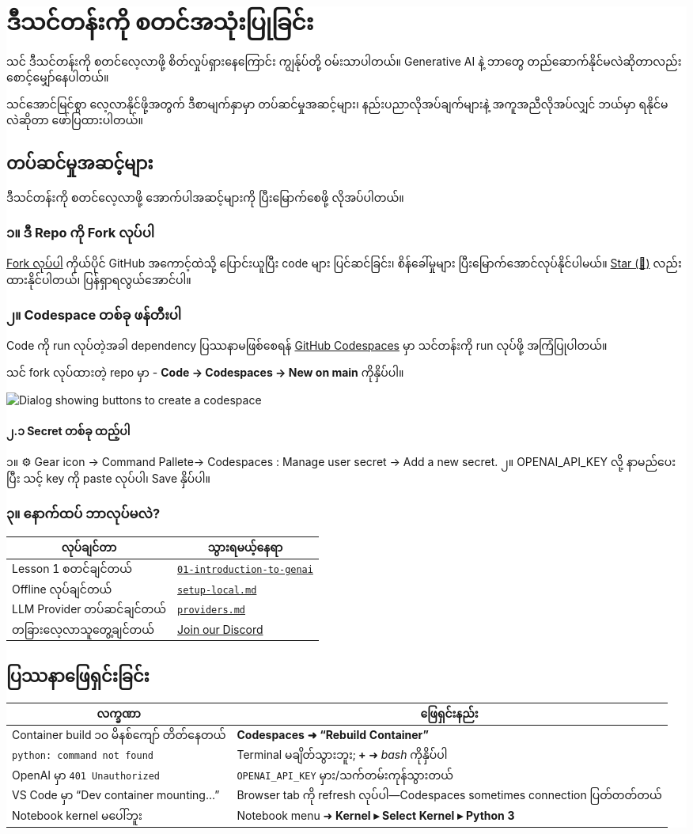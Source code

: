 
# ဒီသင်တန်းကို စတင်အသုံးပြုခြင်း

သင် ဒီသင်တန်းကို စတင်လေ့လာဖို့ စိတ်လှုပ်ရှားနေကြောင်း ကျွန်ုပ်တို့ ဝမ်းသာပါတယ်။ Generative AI နဲ့ ဘာတွေ တည်ဆောက်နိုင်မလဲဆိုတာလည်း စောင့်မျှော်နေပါတယ်။

သင်အောင်မြင်စွာ လေ့လာနိုင်ဖို့အတွက် ဒီစာမျက်နှာမှာ တပ်ဆင်မှုအဆင့်များ၊ နည်းပညာလိုအပ်ချက်များနဲ့ အကူအညီလိုအပ်လျှင် ဘယ်မှာ ရနိုင်မလဲဆိုတာ ဖော်ပြထားပါတယ်။

## တပ်ဆင်မှုအဆင့်များ

ဒီသင်တန်းကို စတင်လေ့လာဖို့ အောက်ပါအဆင့်များကို ပြီးမြောက်စေဖို့ လိုအပ်ပါတယ်။

### ၁။ ဒီ Repo ကို Fork လုပ်ပါ

[Fork လုပ်ပါ](https://github.com/microsoft/generative-ai-for-beginners/fork?WT.mc_id=academic-105485-koreyst) ကိုယ်ပိုင် GitHub အကောင့်ထဲသို့ ပြောင်းယူပြီး code များ ပြင်ဆင်ခြင်း၊ စိန်ခေါ်မှုများ ပြီးမြောက်အောင်လုပ်နိုင်ပါမယ်။ [Star (🌟)](https://docs.github.com/en/get-started/exploring-projects-on-github/saving-repositories-with-stars?WT.mc_id=academic-105485-koreyst) လည်း ထားနိုင်ပါတယ်၊ ပြန်ရှာရလွယ်အောင်ပါ။

### ၂။ Codespace တစ်ခု ဖန်တီးပါ

Code ကို run လုပ်တဲ့အခါ dependency ပြဿနာမဖြစ်စေရန် [GitHub Codespaces](https://github.com/features/codespaces?WT.mc_id=academic-105485-koreyst) မှာ သင်တန်းကို run လုပ်ဖို့ အကြံပြုပါတယ်။

သင် fork လုပ်ထားတဲ့ repo မှာ - **Code -> Codespaces -> New on main** ကိုနှိပ်ပါ။

![Dialog showing buttons to create a codespace](../../../00-course-setup/images/who-will-pay.webp)

#### ၂.၁ Secret တစ်ခု ထည့်ပါ

၁။ ⚙️ Gear icon -> Command Pallete-> Codespaces : Manage user secret -> Add a new secret.
၂။ OPENAI_API_KEY လို့ နာမည်ပေးပြီး သင့် key ကို paste လုပ်ပါ၊ Save နှိပ်ပါ။

### ၃။ နောက်ထပ် ဘာလုပ်မလဲ?

| လုပ်ချင်တာ            | သွားရမယ့်နေရာ                                                      |
|---------------------|--------------------------------------------------------------------|
| Lesson 1 စတင်ချင်တယ် | [`01-introduction-to-genai`](../01-introduction-to-genai/README.md) |
| Offline လုပ်ချင်တယ်  | [`setup-local.md`](02-setup-local.md)                              |
| LLM Provider တပ်ဆင်ချင်တယ် | [`providers.md`](providers.md)                                 |
| တခြားလေ့လာသူတွေ့ချင်တယ် | [Join our Discord](https://aka.ms/genai-discord?WT.mc_id=academic-105485-koreyst) |

## ပြဿနာဖြေရှင်းခြင်း

| လက္ခဏာ                                    | ဖြေရှင်းနည်း                                                    |
|-------------------------------------------|-----------------------------------------------------------------|
| Container build ၁၀ မိနစ်ကျော် တိတ်နေတယ်   | **Codespaces ➜ “Rebuild Container”**                            |
| `python: command not found`               | Terminal မချိတ်သွားဘူး; **+** ➜ *bash* ကိုနှိပ်ပါ                |
| OpenAI မှာ `401 Unauthorized`            | `OPENAI_API_KEY` မှား/သက်တမ်းကုန်သွားတယ်                       |
| VS Code မှာ “Dev container mounting…”    | Browser tab ကို refresh လုပ်ပါ—Codespaces sometimes connection ပြတ်တတ်တယ် |
| Notebook kernel မပေါ်ဘူး                  | Notebook menu ➜ **Kernel ▸ Select Kernel ▸ Python 3**           |
